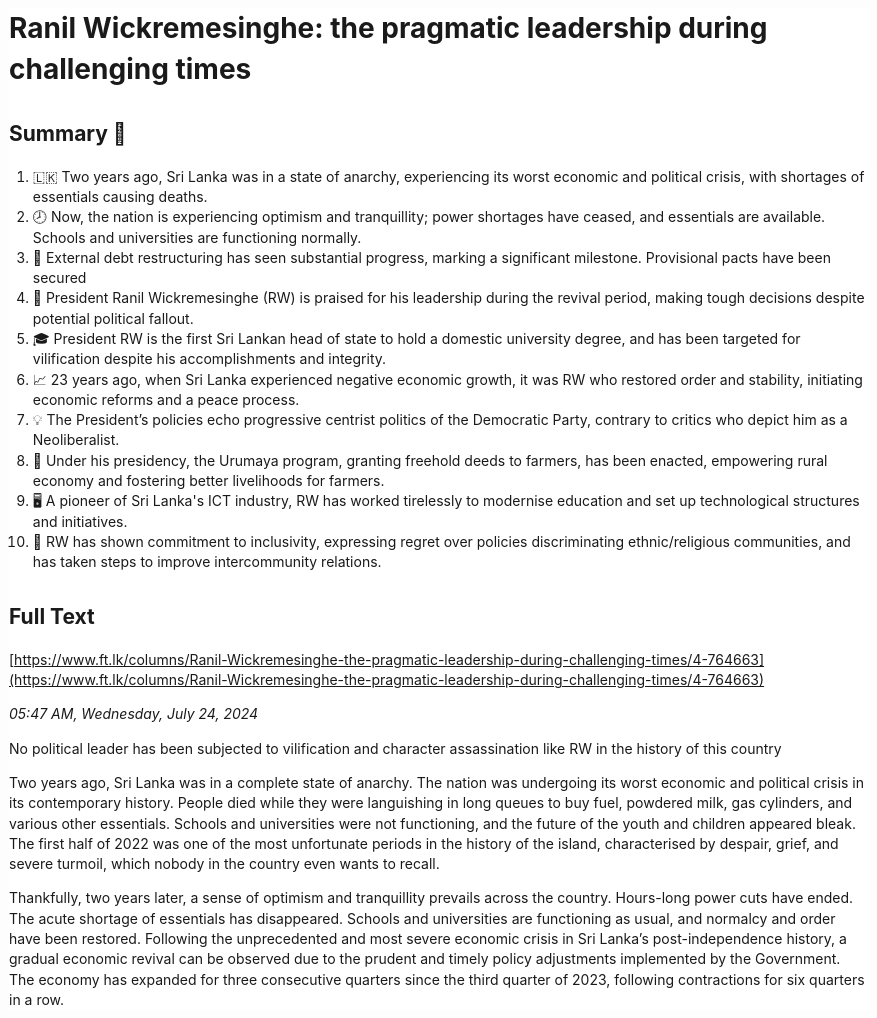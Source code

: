 # Ranil Wickremesinghe: the pragmatic leadership during challenging times

## Summary 🤖

1. 🇱🇰 Two years ago, Sri Lanka was in a state of anarchy, experiencing its worst economic and political crisis, with shortages of essentials causing deaths.
2. 🕗 Now, the nation is experiencing optimism and tranquillity; power shortages have ceased, and essentials are available. Schools and universities are functioning normally.
3. 🔗 External debt restructuring has seen substantial progress, marking a significant milestone. Provisional pacts have been secured 
4. 👏 President Ranil Wickremesinghe (RW) is praised for his leadership during the revival period, making tough decisions despite potential political fallout.
5. 🎓 President RW is the first Sri Lankan head of state to hold a domestic university degree, and has been targeted for vilification despite his accomplishments and integrity.
6. 📈 23 years ago, when Sri Lanka experienced negative economic growth, it was RW who restored order and stability, initiating economic reforms and a peace process.
7. 💡 The President’s policies echo progressive centrist politics of the Democratic Party, contrary to critics who depict him as a Neoliberalist.
8. 🚜 Under his presidency, the Urumaya program, granting freehold deeds to farmers, has been enacted, empowering rural economy and fostering better livelihoods for farmers.
9. 🖥️ A pioneer of Sri Lanka's ICT industry, RW has worked tirelessly to modernise education and set up technological structures and initiatives.
10. 🤝 RW has shown commitment to inclusivity, expressing regret over policies discriminating ethnic/religious communities, and has taken steps to improve intercommunity relations.

## Full Text

[https://www.ft.lk/columns/Ranil-Wickremesinghe-the-pragmatic-leadership-during-challenging-times/4-764663](https://www.ft.lk/columns/Ranil-Wickremesinghe-the-pragmatic-leadership-during-challenging-times/4-764663)

*05:47 AM, Wednesday, July 24, 2024*

No political leader has been subjected to vilification and character assassination like RW in the history of this country

Two years ago, Sri Lanka was in a complete state of anarchy. The nation was undergoing its worst economic and political crisis in its contemporary history. People died while they were languishing in long queues to buy fuel, powdered milk, gas cylinders, and various other essentials. Schools and universities were not functioning, and the future of the youth and children appeared bleak. The first half of 2022 was one of the most unfortunate periods in the history of the island, characterised by despair, grief, and severe turmoil, which nobody in the country even wants to recall.

Thankfully, two years later, a sense of optimism and tranquillity prevails across the country. Hours-long power cuts have ended. The acute shortage of essentials has disappeared. Schools and universities are functioning as usual, and normalcy and order have been restored. Following the unprecedented and most severe economic crisis in Sri Lanka’s post-independence history, a gradual economic revival can be observed due to the prudent and timely policy adjustments implemented by the Government. The economy has expanded for three consecutive quarters since the third quarter of 2023, following contractions for six quarters in a row.
